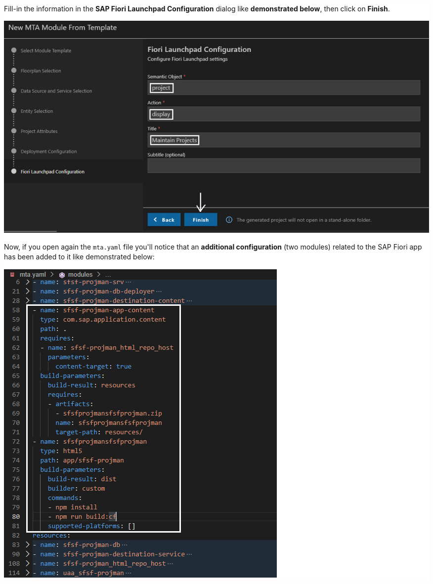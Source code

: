 Fill-in the information in the **SAP Fiori Launchpad Configuration** dialog like **demonstrated below**, then click on **Finish**.

![Figure 22 – Deployment Configuration](fiori-07.png)

Now, if you open again the `mta.yaml` file you'll notice that an **additional configuration** (two modules) related to the SAP Fiori app has been added to it like demonstrated below:

![Figure 23 – Fiori app configuration in mta.yaml](fiori-in-mta.png)
